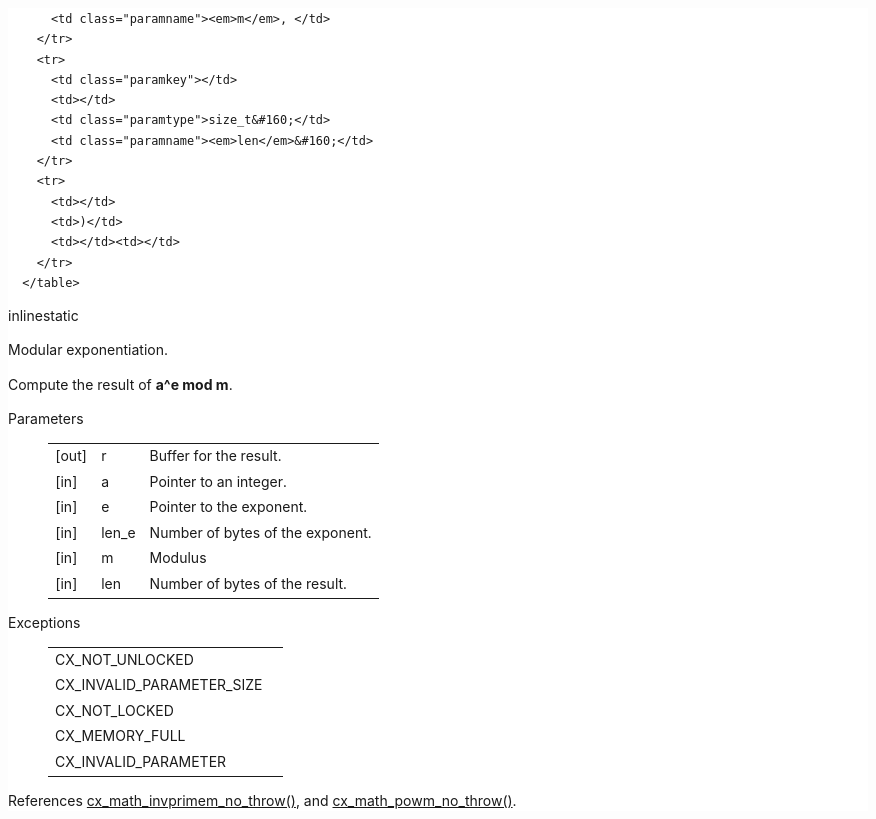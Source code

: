           <td class="paramname"><em>m</em>, </td>
        </tr>
        <tr>
          <td class="paramkey"></td>
          <td></td>
          <td class="paramtype">size_t&#160;</td>
          <td class="paramname"><em>len</em>&#160;</td>
        </tr>
        <tr>
          <td></td>
          <td>)</td>
          <td></td><td></td>
        </tr>
      </table>
  </td>
  <td class="mlabels-right">
<span class="mlabels"><span class="mlabel">inline</span><span class="mlabel">static</span></span>  </td>
  </tr>
</table>
</div><div class="memdoc">

<p>Modular exponentiation. </p>
<p>Compute the result of <b>a^e mod m</b>.</p>
<dl class="params"><dt>Parameters</dt><dd>
  <table class="params">
    <tr><td class="paramdir">[out]</td><td class="paramname">r</td><td>Buffer for the result.</td></tr>
    <tr><td class="paramdir">[in]</td><td class="paramname">a</td><td>Pointer to an integer.</td></tr>
    <tr><td class="paramdir">[in]</td><td class="paramname">e</td><td>Pointer to the exponent.</td></tr>
    <tr><td class="paramdir">[in]</td><td class="paramname">len_e</td><td>Number of bytes of the exponent.</td></tr>
    <tr><td class="paramdir">[in]</td><td class="paramname">m</td><td>Modulus</td></tr>
    <tr><td class="paramdir">[in]</td><td class="paramname">len</td><td>Number of bytes of the result.</td></tr>
  </table>
  </dd>
</dl>
<dl class="exception"><dt>Exceptions</dt><dd>
  <table class="exception">
    <tr><td class="paramname">CX_NOT_UNLOCKED</td><td></td></tr>
    <tr><td class="paramname">CX_INVALID_PARAMETER_SIZE</td><td></td></tr>
    <tr><td class="paramname">CX_NOT_LOCKED</td><td></td></tr>
    <tr><td class="paramname">CX_MEMORY_FULL</td><td></td></tr>
    <tr><td class="paramname">CX_INVALID_PARAMETER</td><td></td></tr>
  </table>
  </dd>
</dl>

<p class="reference">References <a class="el" href="../lcx__math_8h#ae92b63a4637b33c29e59b961ff1734db">cx_math_invprimem_no_throw()</a>, and <a class="el" href="../lcx__math_8h#af5e23fd303fd48de8bbb5a477c8bac60">cx_math_powm_no_throw()</a>.</p>

